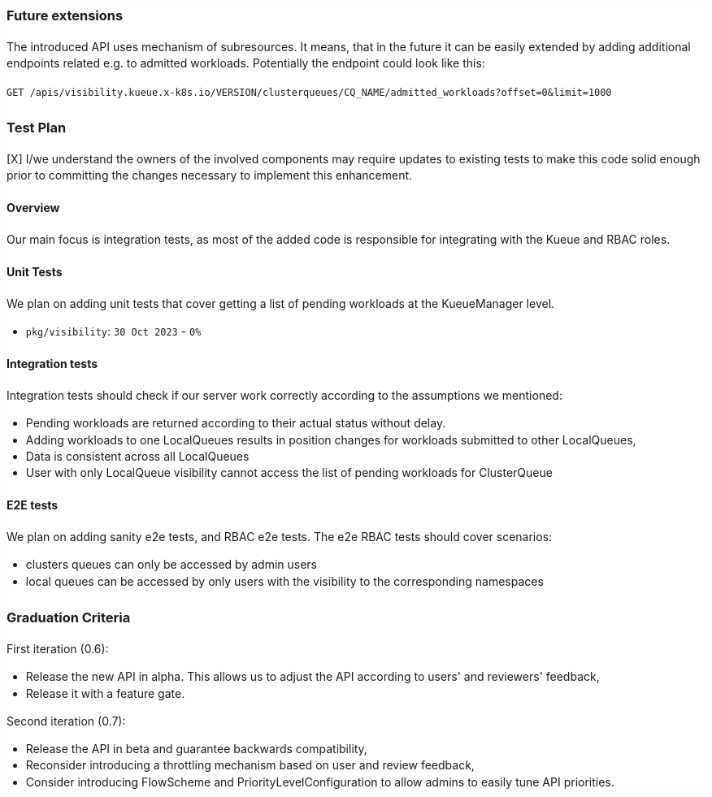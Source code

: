 ### Future extensions

The introduced API uses mechanism of subresources. It means, that in the future it can be easily extended by adding additional endpoints related e.g. to admitted workloads. Potentially the endpoint could look like this:

```
GET /apis/visibility.kueue.x-k8s.io/VERSION/clusterqueues/CQ_NAME/admitted_workloads?offset=0&limit=1000
```

### Test Plan

[X] I/we understand the owners of the involved components may require updates to
existing tests to make this code solid enough prior to committing the changes necessary
to implement this enhancement.

#### Overview

Our main focus is integration tests, as most of the added code is responsible for integrating with the Kueue and RBAC roles.

#### Unit Tests

We plan on adding unit tests that cover getting a list of pending workloads at the KueueManager level.

- `pkg/visibility`: `30 Oct 2023` - `0%`

#### Integration tests

Integration tests should check if our server work correctly according to the assumptions we mentioned:
- Pending workloads are returned according to their actual status without delay.
- Adding workloads to one LocalQueues results in position changes for workloads submitted to other LocalQueues,
- Data is consistent across all LocalQueues
- User with only LocalQueue visibility cannot access the list of pending workloads for ClusterQueue

#### E2E tests

We plan on adding sanity e2e tests, and RBAC e2e tests. The e2e RBAC tests should cover scenarios:
- clusters queues can only be accessed by admin users
- local queues can be accessed by only users with the visibility to the corresponding namespaces

### Graduation Criteria

First iteration (0.6):
- Release the new API in alpha. This allows us to adjust the API according to users' and reviewers' feedback,
- Release it with a feature gate.

Second iteration (0.7):
- Release the API in beta and guarantee backwards compatibility,
- Reconsider introducing a throttling mechanism based on user and review feedback,
- Consider introducing FlowScheme and PriorityLevelConfiguration to allow admins to easily tune API priorities.
